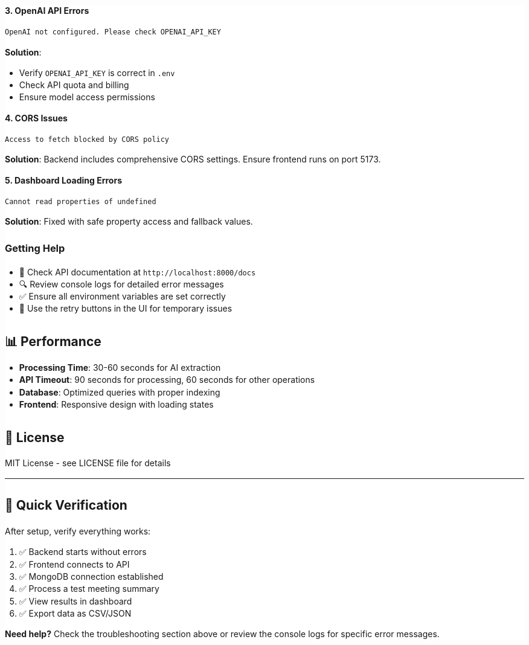 **3. OpenAI API Errors**
```
OpenAI not configured. Please check OPENAI_API_KEY
```
**Solution**: 
- Verify `OPENAI_API_KEY` is correct in `.env`
- Check API quota and billing
- Ensure model access permissions

**4. CORS Issues**
```
Access to fetch blocked by CORS policy
```
**Solution**: Backend includes comprehensive CORS settings. Ensure frontend runs on port 5173.

**5. Dashboard Loading Errors**
```
Cannot read properties of undefined
```
**Solution**: Fixed with safe property access and fallback values.

### Getting Help

- 📖 Check API documentation at `http://localhost:8000/docs`
- 🔍 Review console logs for detailed error messages
- ✅ Ensure all environment variables are set correctly
- 🔄 Use the retry buttons in the UI for temporary issues

## 📊 Performance

- **Processing Time**: 30-60 seconds for AI extraction
- **API Timeout**: 90 seconds for processing, 60 seconds for other operations
- **Database**: Optimized queries with proper indexing
- **Frontend**: Responsive design with loading states

## 📄 License

MIT License - see LICENSE file for details

---

## 🎯 Quick Verification

After setup, verify everything works:

1. ✅ Backend starts without errors
2. ✅ Frontend connects to API
3. ✅ MongoDB connection established
4. ✅ Process a test meeting summary
5. ✅ View results in dashboard
6. ✅ Export data as CSV/JSON

**Need help?** Check the troubleshooting section above or review the console logs for specific error messages.